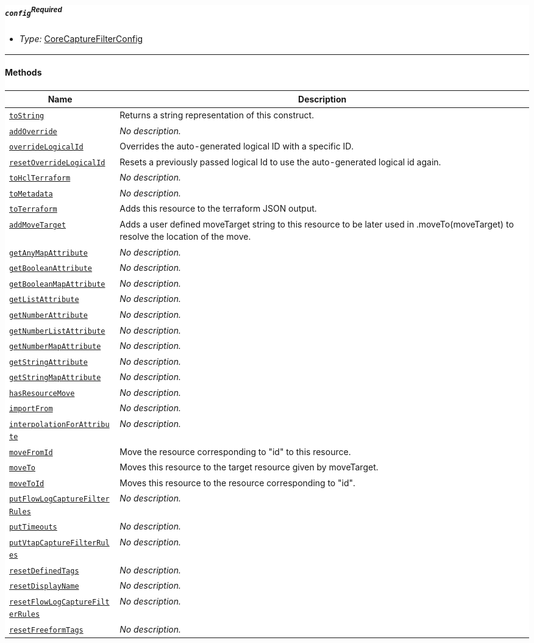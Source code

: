 
##### `config`<sup>Required</sup> <a name="config" id="rhizo-co-terraform-provider-oci.coreCaptureFilter.CoreCaptureFilter.Initializer.parameter.config"></a>

- *Type:* <a href="#rhizo-co-terraform-provider-oci.coreCaptureFilter.CoreCaptureFilterConfig">CoreCaptureFilterConfig</a>

---

#### Methods <a name="Methods" id="Methods"></a>

| **Name** | **Description** |
| --- | --- |
| <code><a href="#rhizo-co-terraform-provider-oci.coreCaptureFilter.CoreCaptureFilter.toString">toString</a></code> | Returns a string representation of this construct. |
| <code><a href="#rhizo-co-terraform-provider-oci.coreCaptureFilter.CoreCaptureFilter.addOverride">addOverride</a></code> | *No description.* |
| <code><a href="#rhizo-co-terraform-provider-oci.coreCaptureFilter.CoreCaptureFilter.overrideLogicalId">overrideLogicalId</a></code> | Overrides the auto-generated logical ID with a specific ID. |
| <code><a href="#rhizo-co-terraform-provider-oci.coreCaptureFilter.CoreCaptureFilter.resetOverrideLogicalId">resetOverrideLogicalId</a></code> | Resets a previously passed logical Id to use the auto-generated logical id again. |
| <code><a href="#rhizo-co-terraform-provider-oci.coreCaptureFilter.CoreCaptureFilter.toHclTerraform">toHclTerraform</a></code> | *No description.* |
| <code><a href="#rhizo-co-terraform-provider-oci.coreCaptureFilter.CoreCaptureFilter.toMetadata">toMetadata</a></code> | *No description.* |
| <code><a href="#rhizo-co-terraform-provider-oci.coreCaptureFilter.CoreCaptureFilter.toTerraform">toTerraform</a></code> | Adds this resource to the terraform JSON output. |
| <code><a href="#rhizo-co-terraform-provider-oci.coreCaptureFilter.CoreCaptureFilter.addMoveTarget">addMoveTarget</a></code> | Adds a user defined moveTarget string to this resource to be later used in .moveTo(moveTarget) to resolve the location of the move. |
| <code><a href="#rhizo-co-terraform-provider-oci.coreCaptureFilter.CoreCaptureFilter.getAnyMapAttribute">getAnyMapAttribute</a></code> | *No description.* |
| <code><a href="#rhizo-co-terraform-provider-oci.coreCaptureFilter.CoreCaptureFilter.getBooleanAttribute">getBooleanAttribute</a></code> | *No description.* |
| <code><a href="#rhizo-co-terraform-provider-oci.coreCaptureFilter.CoreCaptureFilter.getBooleanMapAttribute">getBooleanMapAttribute</a></code> | *No description.* |
| <code><a href="#rhizo-co-terraform-provider-oci.coreCaptureFilter.CoreCaptureFilter.getListAttribute">getListAttribute</a></code> | *No description.* |
| <code><a href="#rhizo-co-terraform-provider-oci.coreCaptureFilter.CoreCaptureFilter.getNumberAttribute">getNumberAttribute</a></code> | *No description.* |
| <code><a href="#rhizo-co-terraform-provider-oci.coreCaptureFilter.CoreCaptureFilter.getNumberListAttribute">getNumberListAttribute</a></code> | *No description.* |
| <code><a href="#rhizo-co-terraform-provider-oci.coreCaptureFilter.CoreCaptureFilter.getNumberMapAttribute">getNumberMapAttribute</a></code> | *No description.* |
| <code><a href="#rhizo-co-terraform-provider-oci.coreCaptureFilter.CoreCaptureFilter.getStringAttribute">getStringAttribute</a></code> | *No description.* |
| <code><a href="#rhizo-co-terraform-provider-oci.coreCaptureFilter.CoreCaptureFilter.getStringMapAttribute">getStringMapAttribute</a></code> | *No description.* |
| <code><a href="#rhizo-co-terraform-provider-oci.coreCaptureFilter.CoreCaptureFilter.hasResourceMove">hasResourceMove</a></code> | *No description.* |
| <code><a href="#rhizo-co-terraform-provider-oci.coreCaptureFilter.CoreCaptureFilter.importFrom">importFrom</a></code> | *No description.* |
| <code><a href="#rhizo-co-terraform-provider-oci.coreCaptureFilter.CoreCaptureFilter.interpolationForAttribute">interpolationForAttribute</a></code> | *No description.* |
| <code><a href="#rhizo-co-terraform-provider-oci.coreCaptureFilter.CoreCaptureFilter.moveFromId">moveFromId</a></code> | Move the resource corresponding to "id" to this resource. |
| <code><a href="#rhizo-co-terraform-provider-oci.coreCaptureFilter.CoreCaptureFilter.moveTo">moveTo</a></code> | Moves this resource to the target resource given by moveTarget. |
| <code><a href="#rhizo-co-terraform-provider-oci.coreCaptureFilter.CoreCaptureFilter.moveToId">moveToId</a></code> | Moves this resource to the resource corresponding to "id". |
| <code><a href="#rhizo-co-terraform-provider-oci.coreCaptureFilter.CoreCaptureFilter.putFlowLogCaptureFilterRules">putFlowLogCaptureFilterRules</a></code> | *No description.* |
| <code><a href="#rhizo-co-terraform-provider-oci.coreCaptureFilter.CoreCaptureFilter.putTimeouts">putTimeouts</a></code> | *No description.* |
| <code><a href="#rhizo-co-terraform-provider-oci.coreCaptureFilter.CoreCaptureFilter.putVtapCaptureFilterRules">putVtapCaptureFilterRules</a></code> | *No description.* |
| <code><a href="#rhizo-co-terraform-provider-oci.coreCaptureFilter.CoreCaptureFilter.resetDefinedTags">resetDefinedTags</a></code> | *No description.* |
| <code><a href="#rhizo-co-terraform-provider-oci.coreCaptureFilter.CoreCaptureFilter.resetDisplayName">resetDisplayName</a></code> | *No description.* |
| <code><a href="#rhizo-co-terraform-provider-oci.coreCaptureFilter.CoreCaptureFilter.resetFlowLogCaptureFilterRules">resetFlowLogCaptureFilterRules</a></code> | *No description.* |
| <code><a href="#rhizo-co-terraform-provider-oci.coreCaptureFilter.CoreCaptureFilter.resetFreeformTags">resetFreeformTags</a></code> | *No description.* |